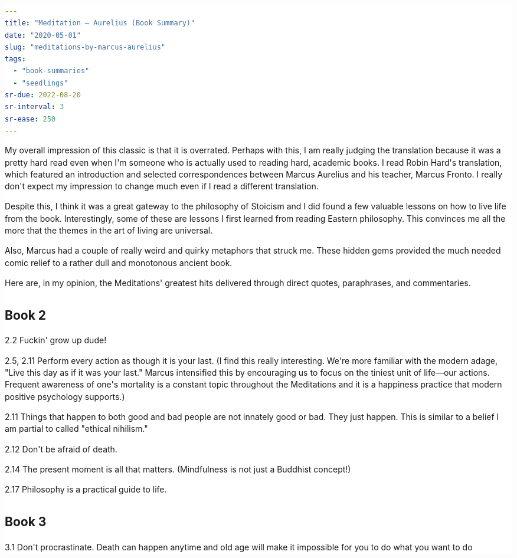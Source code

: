 ```yaml
---
title: "Meditation — Aurelius (Book Summary)"
date: "2020-05-01"
slug: "meditations-by-marcus-aurelius"
tags:
  - "book-summaries"
  - "seedlings"
sr-due: 2022-08-20
sr-interval: 3
sr-ease: 250
---
```


My overall impression of this classic is that it is overrated. Perhaps with this, I am really judging the translation because it was a pretty hard read even when I'm someone who is actually used to reading hard, academic books. I read Robin Hard's translation, which featured an introduction and selected correspondences between Marcus Aurelius and his teacher, Marcus Fronto. I really don't expect my impression to change much even if I read a different translation.

Despite this, I think it was a great gateway to the philosophy of Stoicism and I did found a few valuable lessons on how to live life from the book. Interestingly, some of these are lessons I first learned from reading Eastern philosophy. This convinces me all the more that the themes in the art of living are universal.

Also, Marcus had a couple of really weird and quirky metaphors that struck me. These hidden gems provided the much needed comic relief to a rather dull and monotonous ancient book.

Here are, in my opinion, the Meditations' greatest hits delivered through direct quotes, paraphrases, and commentaries.

## Book 2

2.2 Fuckin' grow up dude!

2.5, 2.11 Perform every action as though it is your last. (I find this really interesting. We're more familiar with the modern adage, "Live this day as if it was your last." Marcus intensified this by encouraging us to focus on the tiniest unit of life—our actions. Frequent awareness of one's mortality is a constant topic throughout the Meditations and it is a happiness practice that modern positive psychology supports.)

2.11 Things that happen to both good and bad people are not innately good or bad. They just happen. This is similar to a belief I am partial to called "ethical nihilism."

2.12 Don't be afraid of death.

2.14 The present moment is all that matters. (Mindfulness is not just a Buddhist concept!)

2.17 Philosophy is a practical guide to life.

## Book 3

3.1 Don't procrastinate. Death can happen anytime and old age will make it impossible for you to do what you want to do
